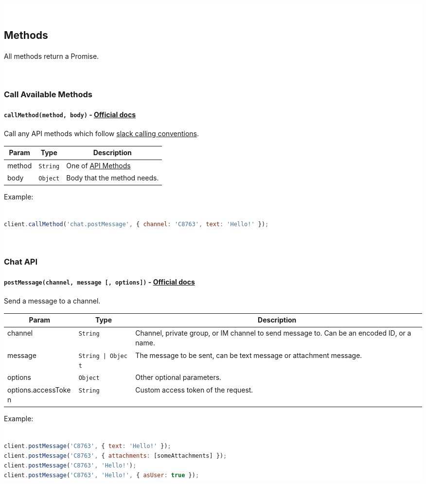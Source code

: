 <br />

## Methods

All methods return a Promise.

<br />

### Call Available Methods

#### `callMethod(method, body)` - [Official docs](https://api.slack.com/methods)

Call any API methods which follow [slack calling conventions](https://api.slack.com/web#basics).

| Param  | Type            | Description                                         |
| ------ | --------------- | --------------------------------------------------- |
| method | `String` | One of [API Methods](https://api.slack.com/methods) |
| body   | `Object` | Body that the method needs.                         |

Example:

```js

client.callMethod('chat.postMessage', { channel: 'C8763', text: 'Hello!' });

```

<br />

### Chat API

#### `postMessage(channel, message [, options])` - [Official docs](https://api.slack.com/methods/chat.postMessage)

Send a message to a channel.

| Param               | Type                          | Description                                                                                |
| ------------------- | ----------------------------- | ------------------------------------------------------------------------------------------ |
| channel             | `String`               | Channel, private group, or IM channel to send message to. Can be an encoded ID, or a name. |
| message             | <code>String \| Object</code> | The message to be sent, can be text message or attachment message.                         |
| options             | `Object`               | Other optional parameters.                                                                 |
| options.accessToken | `String`               | Custom access token of the request.                                                        |

Example:

```js

client.postMessage('C8763', { text: 'Hello!' });
client.postMessage('C8763', { attachments: [someAttachments] });
client.postMessage('C8763', 'Hello!');
client.postMessage('C8763', 'Hello!', { asUser: true });

```
